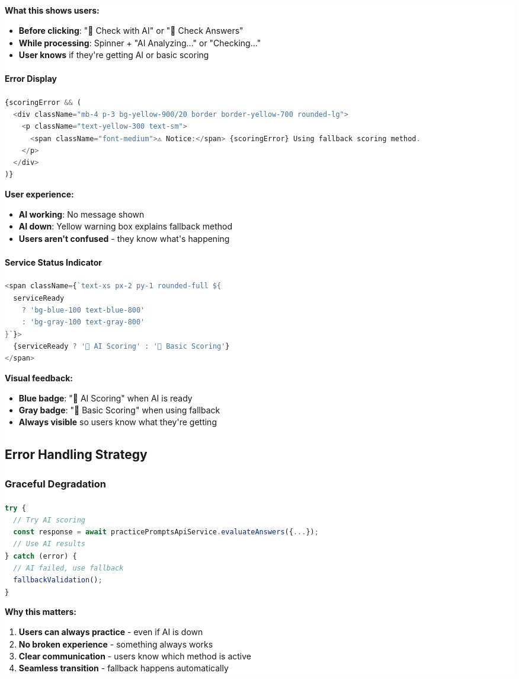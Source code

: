 **What this shows users:**
- **Before clicking**: "🤖 Check with AI" or "📝 Check Answers"
- **While processing**: Spinner + "AI Analyzing..." or "Checking..."
- **User knows** if they're getting AI or basic scoring

#### Error Display
```typescript
{scoringError && (
  <div className="mb-4 p-3 bg-yellow-900/20 border border-yellow-700 rounded-lg">
    <p className="text-yellow-300 text-sm">
      <span className="font-medium">⚠️ Notice:</span> {scoringError} Using fallback scoring method.
    </p>
  </div>
)}
```

**User experience:**
- **AI working**: No message shown
- **AI down**: Yellow warning box explains fallback method
- **Users aren't confused** - they know what's happening

#### Service Status Indicator
```typescript
<span className={`text-xs px-2 py-1 rounded-full ${
  serviceReady 
    ? 'bg-blue-100 text-blue-800' 
    : 'bg-gray-100 text-gray-800'
}`}>
  {serviceReady ? '🤖 AI Scoring' : '📝 Basic Scoring'}
</span>
```

**Visual feedback:**
- **Blue badge**: "🤖 AI Scoring" when AI is ready
- **Gray badge**: "📝 Basic Scoring" when using fallback
- **Always visible** so users know what they're getting

## Error Handling Strategy

### Graceful Degradation
```typescript
try {
  // Try AI scoring
  const response = await practicePromptsApiService.evaluateAnswers({...});
  // Use AI results
} catch (error) {
  // AI failed, use fallback
  fallbackValidation();
}
```

**Why this matters:**
1. **Users can always practice** - even if AI is down
2. **No broken experience** - something always works
3. **Clear communication** - users know which method is active
4. **Seamless transition** - fallback happens automatically
